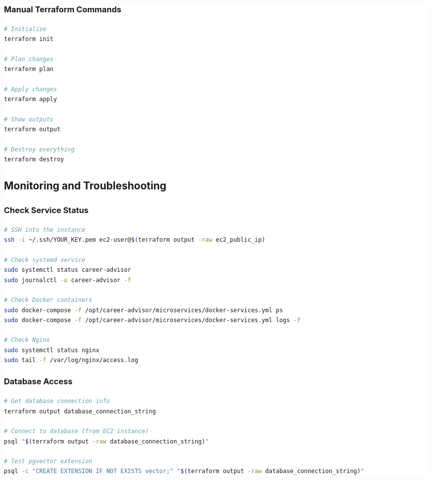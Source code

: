 ### Manual Terraform Commands

```bash
# Initialize
terraform init

# Plan changes
terraform plan

# Apply changes
terraform apply

# Show outputs
terraform output

# Destroy everything
terraform destroy
```

## Monitoring and Troubleshooting

### Check Service Status

```bash
# SSH into the instance
ssh -i ~/.ssh/YOUR_KEY.pem ec2-user@$(terraform output -raw ec2_public_ip)

# Check systemd service
sudo systemctl status career-advisor
sudo journalctl -u career-advisor -f

# Check Docker containers
sudo docker-compose -f /opt/career-advisor/microservices/docker-services.yml ps
sudo docker-compose -f /opt/career-advisor/microservices/docker-services.yml logs -f

# Check Nginx
sudo systemctl status nginx
sudo tail -f /var/log/nginx/access.log
```

### Database Access

```bash
# Get database connection info
terraform output database_connection_string

# Connect to database (from EC2 instance)
psql "$(terraform output -raw database_connection_string)"

# Test pgvector extension
psql -c "CREATE EXTENSION IF NOT EXISTS vector;" "$(terraform output -raw database_connection_string)"
```
